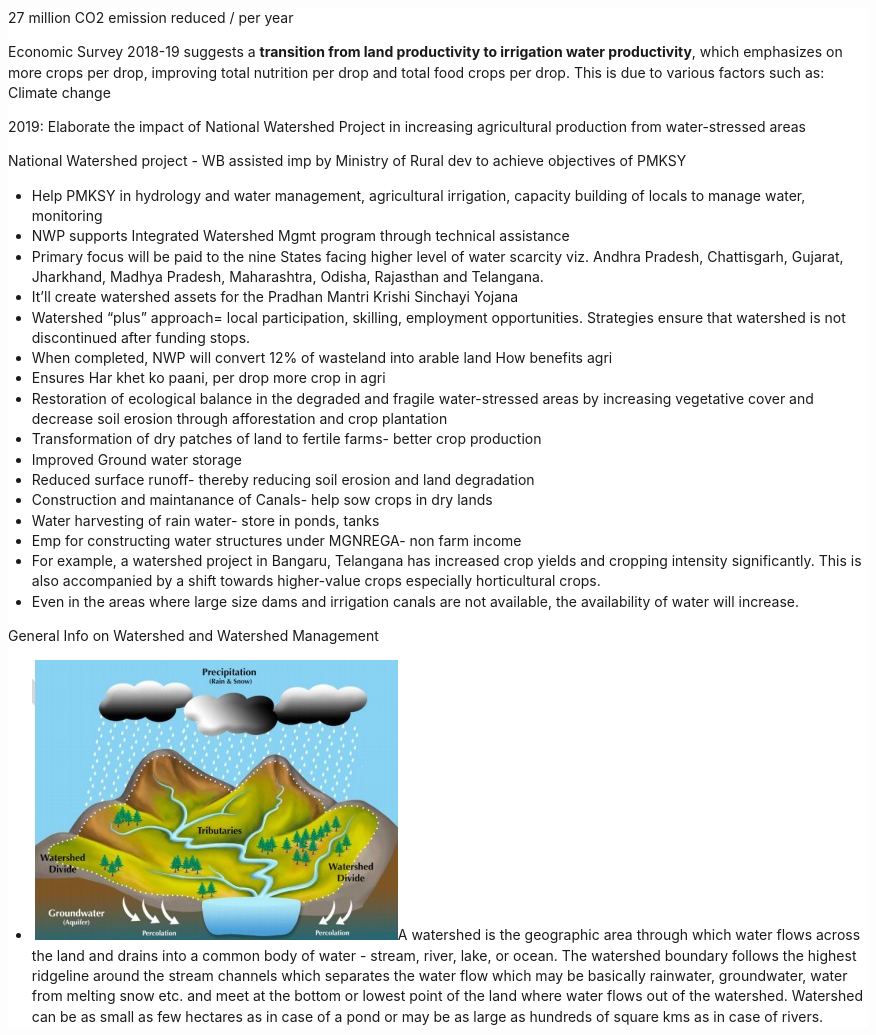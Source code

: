 27 million CO2 emission reduced / per year

Economic Survey 2018-19 suggests a **transition from land productivity to irrigation water productivity**, which emphasizes on more crops per drop, improving total nutrition per drop and total food crops per drop. This is due to various factors such as: Climate change

2019: Elaborate the impact of National Watershed Project in increasing agricultural production from water-stressed areas

National Watershed project - WB assisted imp by Ministry of Rural dev to achieve objectives of PMKSY

- Help PMKSY in hydrology and water management, agricultural irrigation, capacity building of locals to manage water, monitoring
- NWP supports Integrated Watershed Mgmt program through technical assistance
- Primary focus will be paid to the nine States facing higher level of water scarcity viz. Andhra Pradesh, Chattisgarh, Gujarat, Jharkhand, Madhya Pradesh, Maharashtra, Odisha, Rajasthan and Telangana.
- It’ll create watershed assets for the Pradhan Mantri Krishi Sinchayi Yojana
- Watershed “plus” approach= local participation, skilling, employment opportunities. Strategies ensure that watershed is not discontinued after funding stops.
- When completed, NWP will convert 12% of wasteland into arable land How benefits agri
- Ensures Har khet ko paani, per drop more crop in agri
- Restoration of ecological balance in the degraded and fragile water-stressed areas by increasing vegetative cover and decrease soil erosion through afforestation and crop plantation
- Transformation of dry patches of land to fertile farms- better crop production
- Improved Ground water storage
- Reduced surface runoff- thereby reducing soil erosion and land degradation
- Construction and maintanance of Canals- help sow crops in dry lands
- Water harvesting of rain water- store in ponds, tanks
- Emp for constructing water structures under MGNREGA- non farm income
- For example, a watershed project in Bangaru, Telangana has increased crop yields and cropping intensity significantly. This is also accompanied by a shift towards higher-value crops especially horticultural crops.
- Even in the areas where large size dams and irrigation canals are not available, the availability of water will increase.

General Info on Watershed and Watershed Management

- ![GS3 Agriculture](<Z9 Obsidian-files/Media/DOCX/GS3 Agriculture 13.jpeg>)A watershed is the geographic area through which water flows across the land and drains into a common body of water - stream, river, lake, or ocean. The watershed boundary follows the highest ridgeline around the stream channels which separates the water flow which may be basically rainwater, groundwater, water from melting snow etc. and meet at the bottom or lowest point of the land where water flows out of the watershed. Watershed can be as small as few hectares as in case of a pond or may be as large as hundreds of square kms as in case of rivers.
